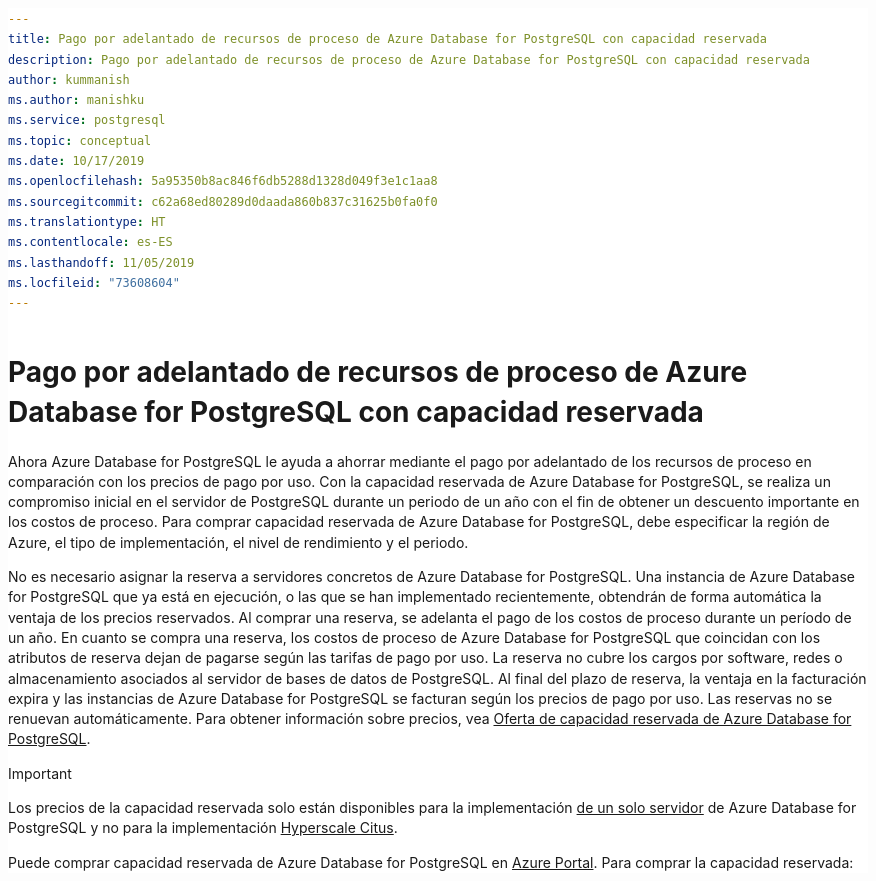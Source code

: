 ```yaml
---
title: Pago por adelantado de recursos de proceso de Azure Database for PostgreSQL con capacidad reservada
description: Pago por adelantado de recursos de proceso de Azure Database for PostgreSQL con capacidad reservada
author: kummanish
ms.author: manishku
ms.service: postgresql
ms.topic: conceptual
ms.date: 10/17/2019
ms.openlocfilehash: 5a95350b8ac846f6db5288d1328d049f3e1c1aa8
ms.sourcegitcommit: c62a68ed80289d0daada860b837c31625b0fa0f0
ms.translationtype: HT
ms.contentlocale: es-ES
ms.lasthandoff: 11/05/2019
ms.locfileid: "73608604"
---
```

# <a name="prepay-for-azure-database-for-postgresql-compute-resources-with-reserved-capacity"></a>Pago por adelantado de recursos de proceso de Azure Database for PostgreSQL con capacidad reservada

Ahora Azure Database for PostgreSQL le ayuda a ahorrar mediante el pago por adelantado de los recursos de proceso en comparación con los precios de pago por uso. Con la capacidad reservada de Azure Database for PostgreSQL, se realiza un compromiso inicial en el servidor de PostgreSQL durante un periodo de un año con el fin de obtener un descuento importante en los costos de proceso. Para comprar capacidad reservada de Azure Database for PostgreSQL, debe especificar la región de Azure, el tipo de implementación, el nivel de rendimiento y el periodo. </br>

No es necesario asignar la reserva a servidores concretos de Azure Database for PostgreSQL. Una instancia de Azure Database for PostgreSQL que ya está en ejecución, o las que se han implementado recientemente, obtendrán de forma automática la ventaja de los precios reservados. Al comprar una reserva, se adelanta el pago de los costos de proceso durante un período de un año. En cuanto se compra una reserva, los costos de proceso de Azure Database for PostgreSQL que coincidan con los atributos de reserva dejan de pagarse según las tarifas de pago por uso. La reserva no cubre los cargos por software, redes o almacenamiento asociados al servidor de bases de datos de PostgreSQL. Al final del plazo de reserva, la ventaja en la facturación expira y las instancias de Azure Database for PostgreSQL se facturan según los precios de pago por uso. Las reservas no se renuevan automáticamente. Para obtener información sobre precios, vea [Oferta de capacidad reservada de Azure Database for PostgreSQL](https://azure.microsoft.com/pricing/details/postgresql/). </br>

> [!IMPORTANT]
> Los precios de la capacidad reservada solo están disponibles para la implementación [de un solo servidor](https://docs.microsoft.com/azure/postgresql/overview#azure-database-for-postgresql---single-server) de Azure Database for PostgreSQL y no para la implementación [Hyperscale Citus](https://docs.microsoft.com/azure/postgresql/overview#azure-database-for-postgresql---hyperscale-citus-preview).

Puede comprar capacidad reservada de Azure Database for PostgreSQL en [Azure Portal](https://portal.azure.com/). Para comprar la capacidad reservada:
